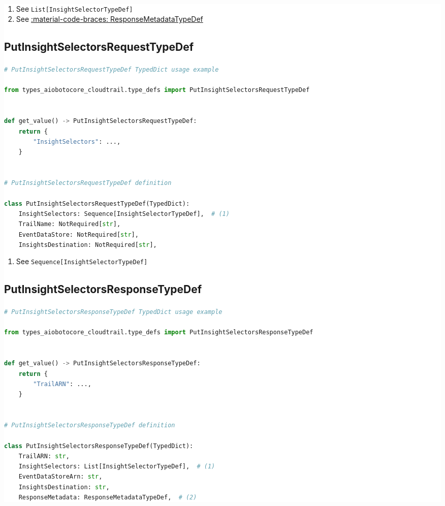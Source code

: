 1. See `List[InsightSelectorTypeDef]`
2. See [:material-code-braces: ResponseMetadataTypeDef](./type_defs.md#responsemetadatatypedef)

## PutInsightSelectorsRequestTypeDef

```python
# PutInsightSelectorsRequestTypeDef TypedDict usage example

from types_aiobotocore_cloudtrail.type_defs import PutInsightSelectorsRequestTypeDef


def get_value() -> PutInsightSelectorsRequestTypeDef:
    return {
        "InsightSelectors": ...,
    }


# PutInsightSelectorsRequestTypeDef definition

class PutInsightSelectorsRequestTypeDef(TypedDict):
    InsightSelectors: Sequence[InsightSelectorTypeDef],  # (1)
    TrailName: NotRequired[str],
    EventDataStore: NotRequired[str],
    InsightsDestination: NotRequired[str],
```

1. See `Sequence[InsightSelectorTypeDef]`

## PutInsightSelectorsResponseTypeDef

```python
# PutInsightSelectorsResponseTypeDef TypedDict usage example

from types_aiobotocore_cloudtrail.type_defs import PutInsightSelectorsResponseTypeDef


def get_value() -> PutInsightSelectorsResponseTypeDef:
    return {
        "TrailARN": ...,
    }


# PutInsightSelectorsResponseTypeDef definition

class PutInsightSelectorsResponseTypeDef(TypedDict):
    TrailARN: str,
    InsightSelectors: List[InsightSelectorTypeDef],  # (1)
    EventDataStoreArn: str,
    InsightsDestination: str,
    ResponseMetadata: ResponseMetadataTypeDef,  # (2)
```
